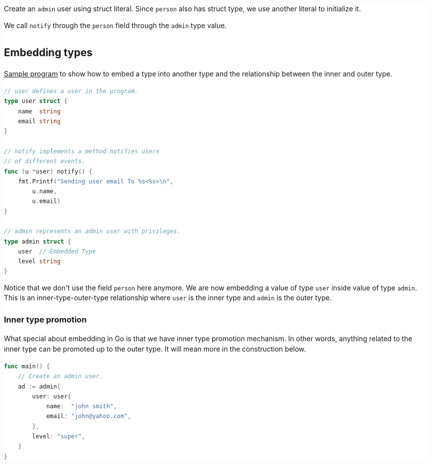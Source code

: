 Create an `admin` user using struct literal. Since `person` also has struct
type, we use another literal to initialize it.

We call `notify` through the `person` field through the `admin` type value.

## Embedding types

[Sample program](example2/example2.go) to show how to embed a type into another
type and the relationship between the inner and outer type.

```go
// user defines a user in the program.
type user struct {
	name  string
	email string
}

// notify implements a method notifies users
// of different events.
func (u *user) notify() {
	fmt.Printf("Sending user email To %s<%s>\n",
		u.name,
		u.email)
}

// admin represents an admin user with privileges.
type admin struct {
	user  // Embedded Type
	level string
}
```

Notice that we don't use the field `person` here anymore. We are now embedding a
value of type `user` inside value of type `admin`. This is an
inner-type-outer-type relationship where `user` is the inner type and `admin`
is the outer type.

### Inner type promotion

What special about embedding in Go is that we have inner type promotion
mechanism. In other words, anything related to the inner type can be promoted up
to the outer type. It will mean more in the construction below.

```go
func main() {
	// Create an admin user.
	ad := admin{
		user: user{
			name:  "john smith",
			email: "john@yahoo.com",
		},
		level: "super",
    }
}
```
